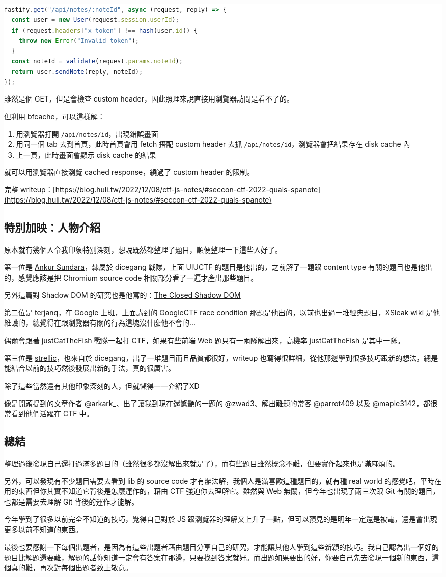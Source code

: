 ```js hljs
fastify.get("/api/notes/:noteId", async (request, reply) => {
  const user = new User(request.session.userId);
  if (request.headers["x-token"] !== hash(user.id)) {
    throw new Error("Invalid token");
  }
  const noteId = validate(request.params.noteId);
  return user.sendNote(reply, noteId);
});
```

雖然是個 GET，但是會檢查 custom header，因此照理來說直接用瀏覽器訪問是看不了的。

但利用 bfcache，可以這樣解：

1.  用瀏覽器打開 `/api/notes/id`，出現錯誤畫面
2.  用同一個 tab 去到首頁，此時首頁會用 fetch 搭配 custom header 去抓 `/api/notes/id`，瀏覽器會把結果存在 disk cache 內
3.  上一頁，此時畫面會顯示 disk cache 的結果

就可以用瀏覽器直接瀏覽 cached response，繞過了 custom header 的限制。

完整 writeup：[https://blog.huli.tw/2022/12/08/ctf-js-notes/#seccon-ctf-2022-quals-spanote](https://blog.huli.tw/2022/12/08/ctf-js-notes/#seccon-ctf-2022-quals-spanote)

特別加映：人物介紹
---------

原本就有幾個人令我印象特別深刻，想說既然都整理了題目，順便整理一下這些人好了。

第一位是 [Ankur Sundara](https://twitter.com/ankursundara)，隸屬於 dicegang 戰隊，上面 UIUCTF 的題目是他出的，之前解了一題跟 content type 有關的題目也是他出的，感覺應該是把 Chromium source code 相關部分看了一遍才產出那些題目。

另外這篇對 Shadow DOM 的研究也是他寫的：[The Closed Shadow DOM](https://blog.ankursundara.com/shadow-dom/)

第二位是 [terjanq](https://twitter.com/terjanq)，在 Google 上班，上面講到的 GoogleCTF race condition 那題是他出的，以前也出過一堆經典題目，XSleak wiki 是他維護的，總覺得在跟瀏覽器有關的行為這塊沒什麼他不會的…

偶爾會跟著 justCatTheFish 戰隊一起打 CTF，如果有些前端 Web 題只有一兩隊解出來，高機率 justCatTheFish 是其中一隊。

第三位是 [strellic](https://twitter.com/Strellic_)，也來自於 dicegang，出了一堆題目而且品質都很好，writeup 也寫得很詳細，從他那邊學到很多技巧跟新的想法，總是能結合以前的技巧然後發展出新的手法，真的很厲害。

除了這些當然還有其他印象深刻的人，但就懶得一一介紹了XD

像是開頭提到的文章作者 [@arkark_](https://twitter.com/arkark_)、出了讓我到現在還驚艷的一題的 [@zwad3](https://twitter.com/zwad3)、解出難題的常客 [@parrot409](https://twitter.com/parrot409) 以及 [@maple3142](https://twitter.com/maple3142)，都很常看到他們活躍在 CTF 中。

總結
--

整理過後發現自己還打過滿多題目的（雖然很多都沒解出來就是了），而有些題目雖然概念不難，但要實作起來也是滿麻煩的。

另外，可以發現有不少題目需要去看到 lib 的 source code 才有辦法解，我個人是滿喜歡這種題目的，就有種 real world 的感覺吧，平時在用的東西但你其實不知道它背後是怎麼運作的，藉由 CTF 強迫你去理解它。雖然與 Web 無關，但今年也出現了兩三次跟 Git 有關的題目，也都是需要去理解 Git 背後的運作才能解。

今年學到了很多以前完全不知道的技巧，覺得自己對於 JS 跟瀏覽器的理解又上升了一點，但可以預見的是明年一定還是被電，還是會出現更多以前不知道的東西。

最後也要感謝一下每個出題者，是因為有這些出題者藉由題目分享自己的研究，才能讓其他人學到這些新穎的技巧。我自己認為出一個好的題目比解題還要難，解題的話你知道一定會有答案在那邊，只要找到答案就好。而出題如果要出的好，你要自己先去發現一個新的東西，這個真的難，再次對每個出題者致上敬意。
